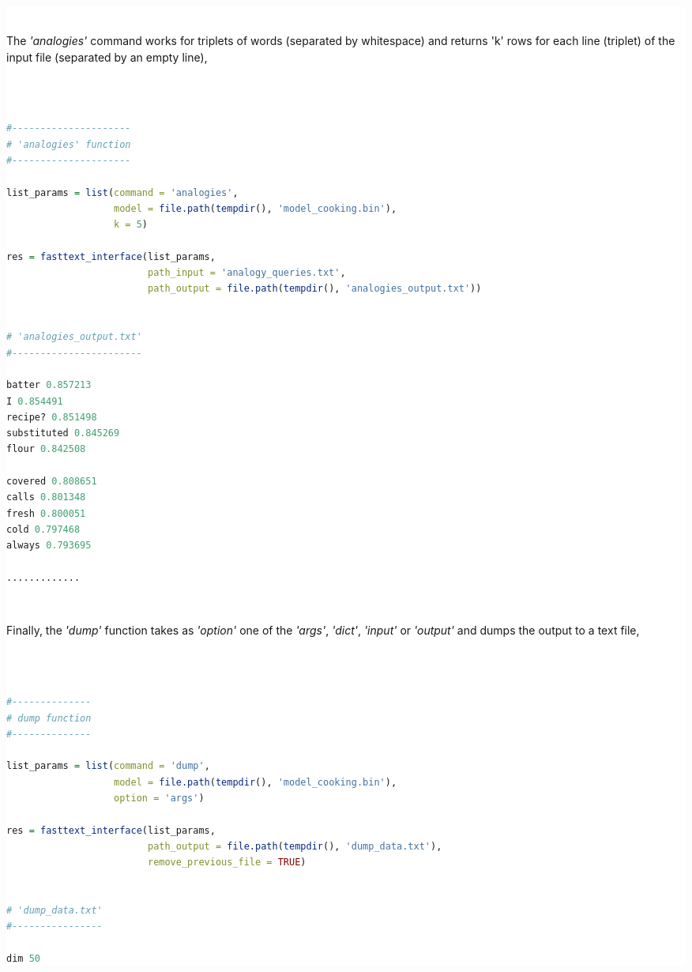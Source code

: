 <br>

The *'analogies'* command works for triplets of words (separated by whitespace) and returns 'k' rows for each line (triplet) of the input file (separated by an empty line),

<br>

```R

#---------------------
# 'analogies' function
#---------------------

list_params = list(command = 'analogies',
                   model = file.path(tempdir(), 'model_cooking.bin'),
                   k = 5)

res = fasttext_interface(list_params, 
                         path_input = 'analogy_queries.txt', 
                         path_output = file.path(tempdir(), 'analogies_output.txt'))


# 'analogies_output.txt'
#-----------------------

batter 0.857213
I 0.854491
recipe? 0.851498
substituted 0.845269
flour 0.842508

covered 0.808651
calls 0.801348
fresh 0.800051
cold 0.797468
always 0.793695

.............

```

<br>

Finally, the *'dump'* function takes as *'option'* one of the *'args'*, *'dict'*, *'input'* or *'output'* and dumps the output to a text file,

<br>


```R

#--------------
# dump function
#--------------

list_params = list(command = 'dump',
                   model = file.path(tempdir(), 'model_cooking.bin'),
                   option = 'args')

res = fasttext_interface(list_params, 
                         path_output = file.path(tempdir(), 'dump_data.txt'), 
                         remove_previous_file = TRUE)
                         

# 'dump_data.txt'
#----------------

dim 50
```
